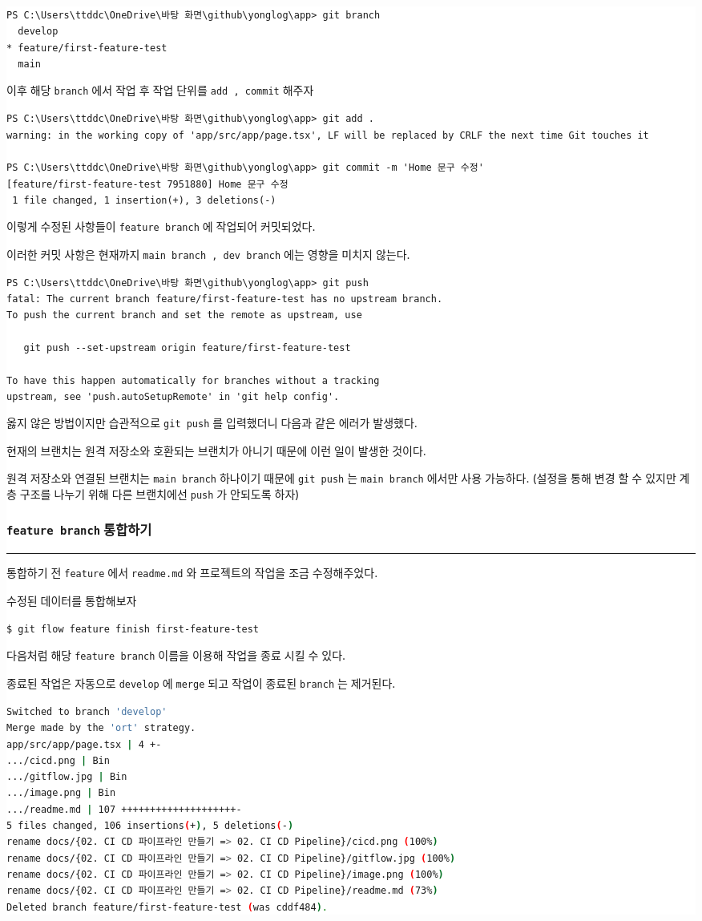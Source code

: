 ```dotnetcli
PS C:\Users\ttddc\OneDrive\바탕 화면\github\yonglog\app> git branch
  develop
* feature/first-feature-test
  main
```

이후 해당 `branch` 에서 작업 후 작업 단위를 `add , commit` 해주자

```dotnetcli
PS C:\Users\ttddc\OneDrive\바탕 화면\github\yonglog\app> git add .
warning: in the working copy of 'app/src/app/page.tsx', LF will be replaced by CRLF the next time Git touches it

PS C:\Users\ttddc\OneDrive\바탕 화면\github\yonglog\app> git commit -m 'Home 문구 수정'
[feature/first-feature-test 7951880] Home 문구 수정
 1 file changed, 1 insertion(+), 3 deletions(-)
```

이렇게 수정된 사항들이 `feature branch` 에 작업되어 커밋되었다.

이러한 커밋 사항은 현재까지 `main branch , dev branch` 에는 영향을 미치지 않는다.

```dotnetcli
PS C:\Users\ttddc\OneDrive\바탕 화면\github\yonglog\app> git push
fatal: The current branch feature/first-feature-test has no upstream branch.
To push the current branch and set the remote as upstream, use

   git push --set-upstream origin feature/first-feature-test

To have this happen automatically for branches without a tracking
upstream, see 'push.autoSetupRemote' in 'git help config'.
```

옳지 않은 방법이지만 습관적으로 `git push` 를 입력했더니 다음과 같은 에러가 발생했다.

현재의 브랜치는 원격 저장소와 호환되는 브랜치가 아니기 때문에 이런 일이 발생한 것이다.

원격 저장소와 연결된 브랜치는 `main branch` 하나이기 때문에 `git push` 는 `main branch` 에서만 사용 가능하다. (설정을 통해 변경 할 수 있지만 계층 구조를 나누기 위해 다른 브랜치에선 `push` 가 안되도록 하자)

### `feature branch` 통합하기

---

통합하기 전 `feature` 에서 `readme.md` 와 프로젝트의 작업을 조금 수정해주었다.

수정된 데이터를 통합해보자

```bash
$ git flow feature finish first-feature-test
```

다음처럼 해당 `feature branch` 이름을 이용해 작업을 종료 시킬 수 있다.

종료된 작업은 자동으로 `develop` 에 `merge` 되고 작업이 종료된 `branch` 는 제거된다.

```bash
Switched to branch 'develop'
Merge made by the 'ort' strategy.
app/src/app/page.tsx | 4 +-
.../cicd.png | Bin
.../gitflow.jpg | Bin
.../image.png | Bin
.../readme.md | 107 ++++++++++++++++++++-
5 files changed, 106 insertions(+), 5 deletions(-)
rename docs/{02. CI CD 파이프라인 만들기 => 02. CI CD Pipeline}/cicd.png (100%)
rename docs/{02. CI CD 파이프라인 만들기 => 02. CI CD Pipeline}/gitflow.jpg (100%)
rename docs/{02. CI CD 파이프라인 만들기 => 02. CI CD Pipeline}/image.png (100%)
rename docs/{02. CI CD 파이프라인 만들기 => 02. CI CD Pipeline}/readme.md (73%)
Deleted branch feature/first-feature-test (was cddf484).

```
